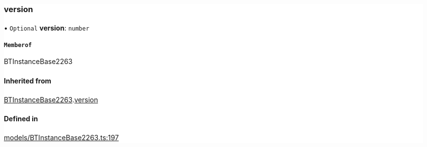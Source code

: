 ### version

• `Optional` **version**: `number`

**`Memberof`**

BTInstanceBase2263

#### Inherited from

[BTInstanceBase2263](BTInstanceBase2263.md).[version](BTInstanceBase2263.md#version)

#### Defined in

[models/BTInstanceBase2263.ts:197](https://github.com/toebes/onshape-typescript-fetch/blob/3e11ae1/models/BTInstanceBase2263.ts#L197)

